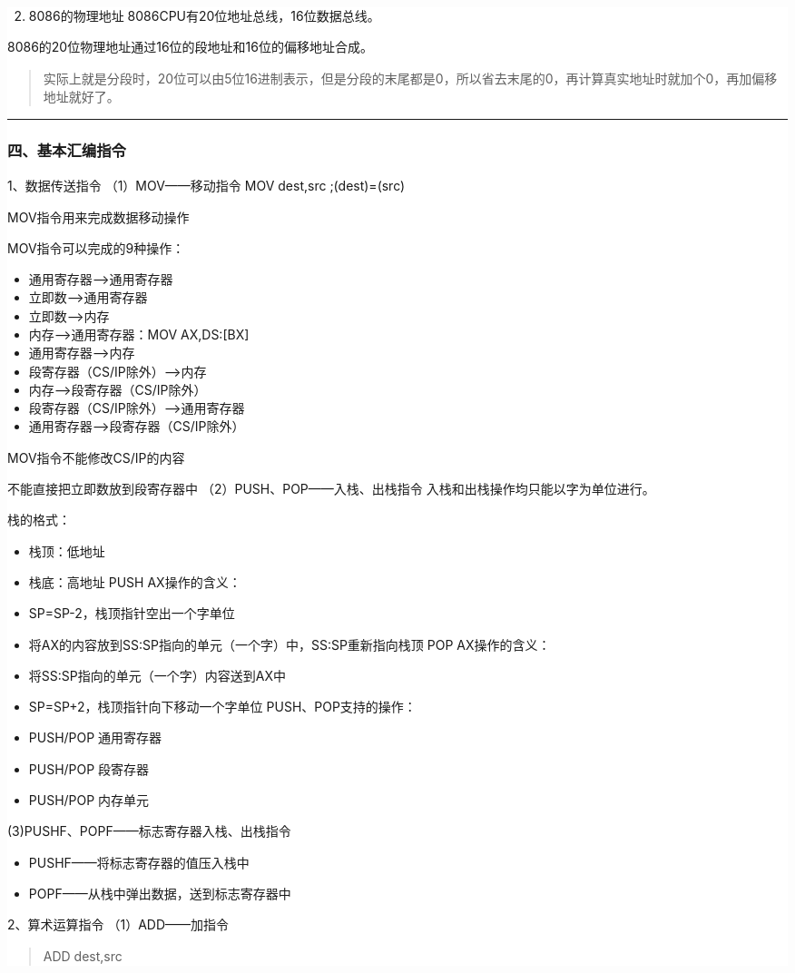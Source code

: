 2. 8086的物理地址
8086CPU有20位地址总线，16位数据总线。

8086的20位物理地址通过16位的段地址和16位的偏移地址合成。
> 实际上就是分段时，20位可以由5位16进制表示，但是分段的末尾都是0，所以省去末尾的0，再计算真实地址时就加个0，再加偏移地址就好了。
***
### 四、基本汇编指令
1、数据传送指令
（1）MOV——移动指令
MOV dest,src ;(dest)=(src)

MOV指令用来完成数据移动操作

MOV指令可以完成的9种操作：

- 通用寄存器-->通用寄存器
- 立即数-->通用寄存器
- 立即数-->内存
- 内存-->通用寄存器：MOV AX,DS:[BX]
- 通用寄存器-->内存
- 段寄存器（CS/IP除外）-->内存
- 内存-->段寄存器（CS/IP除外）
- 段寄存器（CS/IP除外）-->通用寄存器
- 通用寄存器-->段寄存器（CS/IP除外）

MOV指令不能修改CS/IP的内容

不能直接把立即数放到段寄存器中
（2）PUSH、POP——入栈、出栈指令
入栈和出栈操作均只能以字为单位进行。

栈的格式：

- 栈顶：低地址
- 栈底：高地址
PUSH AX操作的含义：

- SP=SP-2，栈顶指针空出一个字单位
- 将AX的内容放到SS:SP指向的单元（一个字）中，SS:SP重新指向栈顶
POP AX操作的含义：

- 将SS:SP指向的单元（一个字）内容送到AX中
- SP=SP+2，栈顶指针向下移动一个字单位
PUSH、POP支持的操作：

- PUSH/POP 通用寄存器
- PUSH/POP 段寄存器
- PUSH/POP 内存单元

(3)PUSHF、POPF——标志寄存器入栈、出栈指令
- PUSHF——将标志寄存器的值压入栈中

- POPF——从栈中弹出数据，送到标志寄存器中

2、算术运算指令
（1）ADD——加指令
> ADD dest,src
